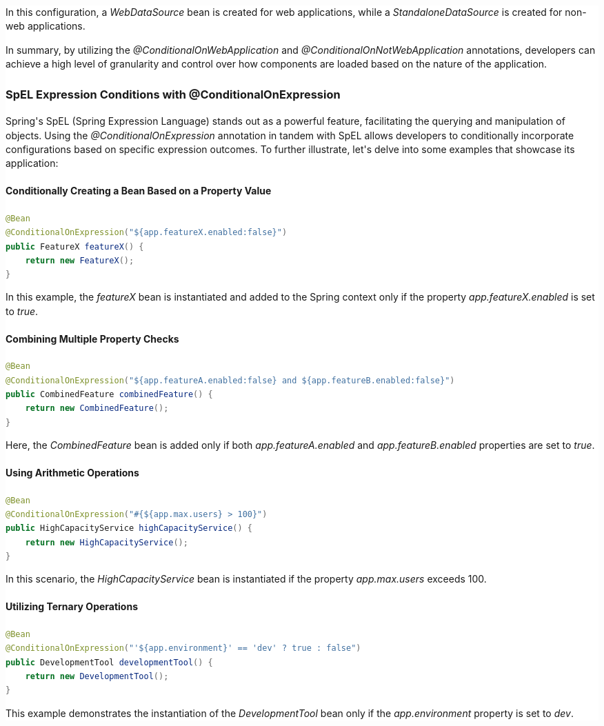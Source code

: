 In this configuration, a _WebDataSource_ bean is created for web applications, while a _StandaloneDataSource_ is created for non-web applications.

In summary, by utilizing the _@ConditionalOnWebApplication_ and _@ConditionalOnNotWebApplication_ annotations, developers can achieve a high level of granularity and control over how components are loaded based on the nature of the application.

### SpEL Expression Conditions with @ConditionalOnExpression

Spring's SpEL (Spring Expression Language) stands out as a powerful feature, facilitating the querying and manipulation of objects. Using the _@ConditionalOnExpression_ annotation in tandem with SpEL allows developers to conditionally incorporate configurations based on specific expression outcomes. To further illustrate, let's delve into some examples that showcase its application:

#### Conditionally Creating a Bean Based on a Property Value
```java
@Bean
@ConditionalOnExpression("${app.featureX.enabled:false}")
public FeatureX featureX() {
    return new FeatureX();
}
```
In this example, the _featureX_ bean is instantiated and added to the Spring context only if the property _app.featureX.enabled_ is set to _true_.

#### Combining Multiple Property Checks
```java
@Bean
@ConditionalOnExpression("${app.featureA.enabled:false} and ${app.featureB.enabled:false}")
public CombinedFeature combinedFeature() {
    return new CombinedFeature();
}
```
Here, the _CombinedFeature_ bean is added only if both _app.featureA.enabled_ and _app.featureB.enabled_ properties are set to _true_.

#### Using Arithmetic Operations
```java
@Bean
@ConditionalOnExpression("#{${app.max.users} > 100}")
public HighCapacityService highCapacityService() {
    return new HighCapacityService();
}
```
In this scenario, the _HighCapacityService_ bean is instantiated if the property _app.max.users_ exceeds 100.

#### Utilizing Ternary Operations
```java
@Bean
@ConditionalOnExpression("'${app.environment}' == 'dev' ? true : false")
public DevelopmentTool developmentTool() {
    return new DevelopmentTool();
}
```
This example demonstrates the instantiation of the _DevelopmentTool_ bean only if the _app.environment_ property is set to _dev_.

